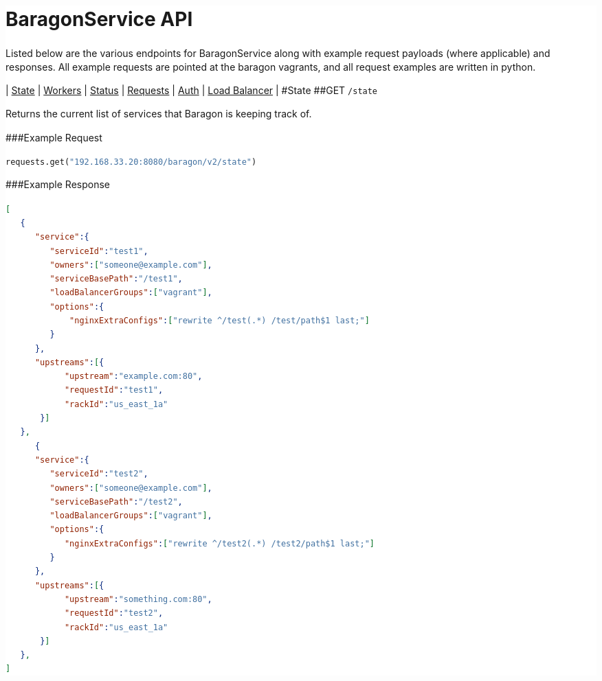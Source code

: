 BaragonService API
==================

<a id="top"></a>
Listed below are the various endpoints for BaragonService along with example request payloads (where applicable) and responses. All example requests are pointed at the baragon vagrants, and all request examples are written in python.

| [State](#state) | [Workers](#workers) | [Status](#status) | [Requests](#requests) | [Auth](#auth)  | [Load Balancer](#load-balancer) |
<a id="state"></a>
#State
##GET `/state`

Returns the current list of services that Baragon is keeping track of.

###Example Request
```python
requests.get("192.168.33.20:8080/baragon/v2/state")
```

###Example Response
```json
[
   {
      "service":{
         "serviceId":"test1",
         "owners":["someone@example.com"],
         "serviceBasePath":"/test1",
         "loadBalancerGroups":["vagrant"],
         "options":{
             "nginxExtraConfigs":["rewrite ^/test(.*) /test/path$1 last;"]
         }
      },
      "upstreams":[{
            "upstream":"example.com:80",
            "requestId":"test1",
            "rackId":"us_east_1a"
       }]
   },
      {
      "service":{
         "serviceId":"test2",
         "owners":["someone@example.com"],
         "serviceBasePath":"/test2",
         "loadBalancerGroups":["vagrant"],
         "options":{
            "nginxExtraConfigs":["rewrite ^/test2(.*) /test2/path$1 last;"]
         }
      },
      "upstreams":[{
            "upstream":"something.com:80",
            "requestId":"test2",
            "rackId":"us_east_1a"
       }]
   },
]
```
